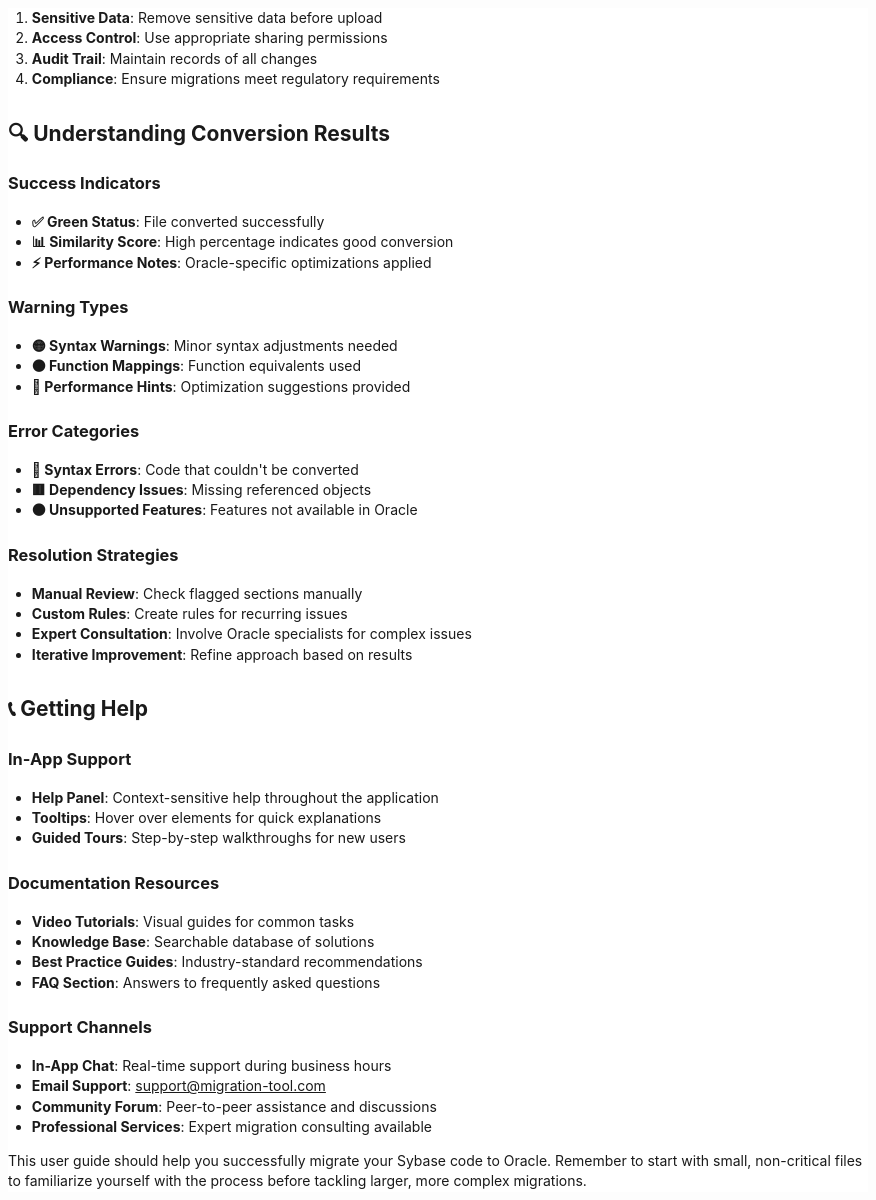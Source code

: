1. **Sensitive Data**: Remove sensitive data before upload
2. **Access Control**: Use appropriate sharing permissions
3. **Audit Trail**: Maintain records of all changes
4. **Compliance**: Ensure migrations meet regulatory requirements

## 🔍 Understanding Conversion Results

### Success Indicators
- **✅ Green Status**: File converted successfully
- **📊 Similarity Score**: High percentage indicates good conversion
- **⚡ Performance Notes**: Oracle-specific optimizations applied

### Warning Types
- **🟡 Syntax Warnings**: Minor syntax adjustments needed
- **🟠 Function Mappings**: Function equivalents used
- **🔵 Performance Hints**: Optimization suggestions provided

### Error Categories
- **🔴 Syntax Errors**: Code that couldn't be converted
- **🟥 Dependency Issues**: Missing referenced objects
- **⚫ Unsupported Features**: Features not available in Oracle

### Resolution Strategies
- **Manual Review**: Check flagged sections manually
- **Custom Rules**: Create rules for recurring issues
- **Expert Consultation**: Involve Oracle specialists for complex issues
- **Iterative Improvement**: Refine approach based on results

## 📞 Getting Help

### In-App Support
- **Help Panel**: Context-sensitive help throughout the application
- **Tooltips**: Hover over elements for quick explanations
- **Guided Tours**: Step-by-step walkthroughs for new users

### Documentation Resources
- **Video Tutorials**: Visual guides for common tasks
- **Knowledge Base**: Searchable database of solutions
- **Best Practice Guides**: Industry-standard recommendations
- **FAQ Section**: Answers to frequently asked questions

### Support Channels
- **In-App Chat**: Real-time support during business hours
- **Email Support**: support@migration-tool.com
- **Community Forum**: Peer-to-peer assistance and discussions
- **Professional Services**: Expert migration consulting available

This user guide should help you successfully migrate your Sybase code to Oracle. Remember to start with small, non-critical files to familiarize yourself with the process before tackling larger, more complex migrations.